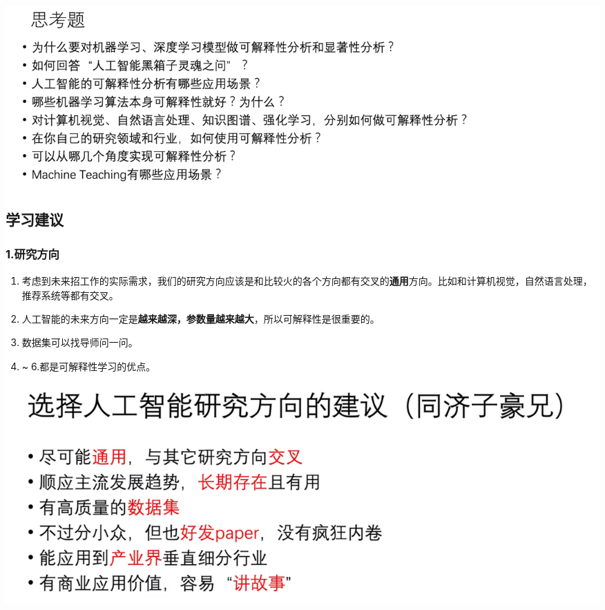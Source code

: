 <img src="../images/image-20230120183312577.png" alt="image-20230120183312577" style="zoom:67%;" />















## 学习建议

### 1.研究方向

1. 考虑到未来招工作的实际需求，我们的研究方向应该是和比较火的各个方向都有交叉的**通用**方向。比如和计算机视觉，自然语言处理，推荐系统等都有交叉。

2. 人工智能的未来方向一定是**越来越深，参数量越来越大**，所以可解释性是很重要的。
3. 数据集可以找导师问一问。
4. ~ 6.都是可解释性学习的优点。

<img src="../images/image-20230120165059636.png" alt="image-20230120165059636" style="zoom:80%;" />
